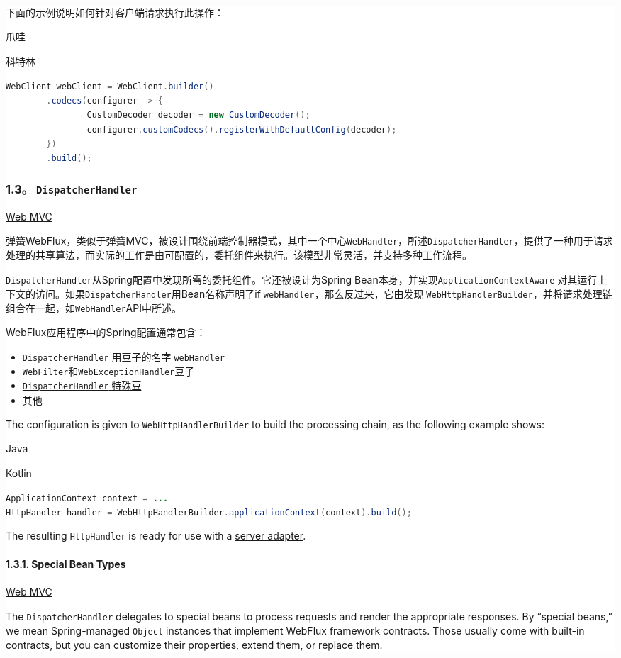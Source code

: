下面的示例说明如何针对客户端请求执行此操作：

爪哇

科特林

```java
WebClient webClient = WebClient.builder()
        .codecs(configurer -> {
                CustomDecoder decoder = new CustomDecoder();
                configurer.customCodecs().registerWithDefaultConfig(decoder);
        })
        .build();
```

### 1.3。 `DispatcherHandler`

[Web MVC](https://docs.spring.io/spring-framework/docs/current/reference/html/web.html#mvc-servlet)

弹簧WebFlux，类似于弹簧MVC，被设计围绕前端控制器模式，其中一个中心`WebHandler`，所述`DispatcherHandler`，提供了一种用于请求处理的共享算法，而实际的工作是由可配置的，委托组件来执行。该模型非常灵活，并支持多种工作流程。

`DispatcherHandler`从Spring配置中发现所需的委托组件。它还被设计为Spring Bean本身，并实现`ApplicationContextAware` 对其运行上下文的访问。如果`DispatcherHandler`用Bean名称声明了if `webHandler`，那么反过来，它由发现 [`WebHttpHandlerBuilder`](https://docs.spring.io/spring-framework/docs/5.3.1/javadoc-api/org/springframework/web/server/adapter/WebHttpHandlerBuilder.html)，并将请求处理链组合在一起，如[`WebHandler`API中所述](https://docs.spring.io/spring-framework/docs/current/reference/html/web-reactive.html#webflux-web-handler-api)。

WebFlux应用程序中的Spring配置通常包含：

- `DispatcherHandler` 用豆子的名字 `webHandler`
- `WebFilter`和`WebExceptionHandler`豆子
- [`DispatcherHandler` 特殊豆](https://docs.spring.io/spring-framework/docs/current/reference/html/web-reactive.html#webflux-special-bean-types)
- 其他

The configuration is given to `WebHttpHandlerBuilder` to build the processing chain, as the following example shows:

Java

Kotlin

```java
ApplicationContext context = ...
HttpHandler handler = WebHttpHandlerBuilder.applicationContext(context).build();
```

The resulting `HttpHandler` is ready for use with a [server adapter](https://docs.spring.io/spring-framework/docs/current/reference/html/web-reactive.html#webflux-httphandler).

#### 1.3.1. Special Bean Types

[Web MVC](https://docs.spring.io/spring-framework/docs/current/reference/html/web.html#mvc-servlet-special-bean-types)

The `DispatcherHandler` delegates to special beans to process requests and render the appropriate responses. By “special beans,” we mean Spring-managed `Object` instances that implement WebFlux framework contracts. Those usually come with built-in contracts, but you can customize their properties, extend them, or replace them.
